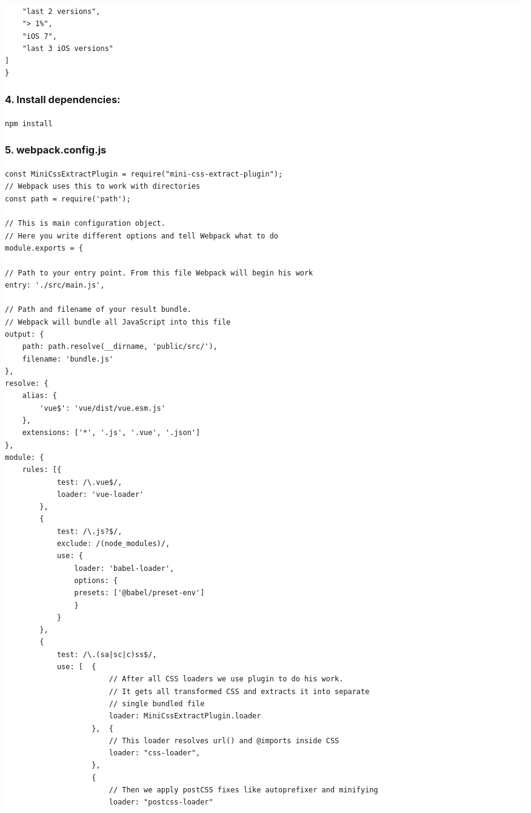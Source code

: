         "last 2 versions",
        "> 1%",
        "iOS 7",
        "last 3 iOS versions"
    ]
    } 

### 4. Install dependencies:  ###

    npm install

### 5. webpack.config.js ###

    const MiniCssExtractPlugin = require("mini-css-extract-plugin");
    // Webpack uses this to work with directories
    const path = require('path');

    // This is main configuration object.
    // Here you write different options and tell Webpack what to do
    module.exports = {

    // Path to your entry point. From this file Webpack will begin his work
    entry: './src/main.js',

    // Path and filename of your result bundle.
    // Webpack will bundle all JavaScript into this file
    output: {
        path: path.resolve(__dirname, 'public/src/'),
        filename: 'bundle.js'
    }, 
    resolve: {
        alias: {
            'vue$': 'vue/dist/vue.esm.js'
        },
        extensions: ['*', '.js', '.vue', '.json']
    },
    module: {
        rules: [{
                test: /\.vue$/,
                loader: 'vue-loader'
            },
            { 
                test: /\.js?$/,
                exclude: /(node_modules)/,
                use: {
                    loader: 'babel-loader',
                    options: {
                    presets: ['@babel/preset-env']
                    }
                }
            },
            {
                test: /\.(sa|sc|c)ss$/,
                use: [  {
                            // After all CSS loaders we use plugin to do his work.
                            // It gets all transformed CSS and extracts it into separate
                            // single bundled file
                            loader: MiniCssExtractPlugin.loader
                        },  {
                            // This loader resolves url() and @imports inside CSS
                            loader: "css-loader",
                        },
                        {
                            // Then we apply postCSS fixes like autoprefixer and minifying
                            loader: "postcss-loader"
